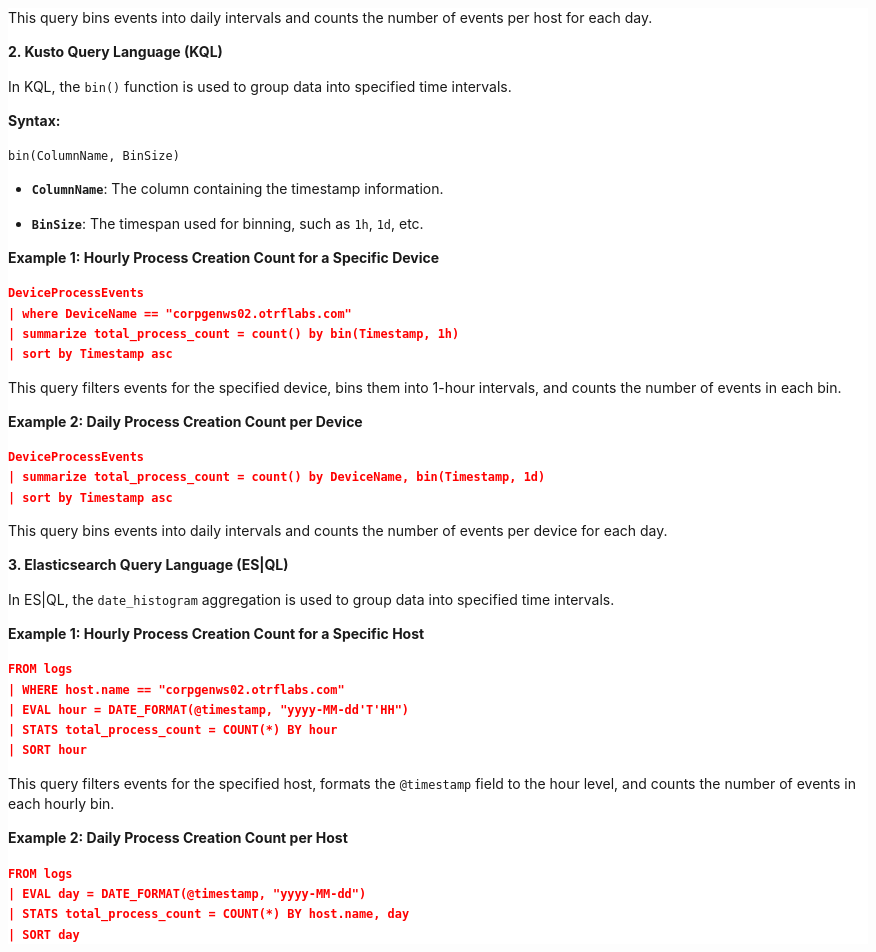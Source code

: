 This query bins events into daily intervals and counts the number of events per host for each day.​

**2. Kusto Query Language (KQL)**

In KQL, the `bin()` function is used to group data into specified time intervals.​

**Syntax:**

`bin(ColumnName, BinSize)`

- **`ColumnName`**: The column containing the timestamp information.​
    
- **`BinSize`**: The timespan used for binning, such as `1h`, `1d`, etc.​
    

**Example 1: Hourly Process Creation Count for a Specific Device**

```JSON
DeviceProcessEvents 
| where DeviceName == "corpgenws02.otrflabs.com" 
| summarize total_process_count = count() by bin(Timestamp, 1h) 
| sort by Timestamp asc
```

This query filters events for the specified device, bins them into 1-hour intervals, and counts the number of events in each bin.​

**Example 2: Daily Process Creation Count per Device**

```JSON
DeviceProcessEvents 
| summarize total_process_count = count() by DeviceName, bin(Timestamp, 1d) 
| sort by Timestamp asc
```

This query bins events into daily intervals and counts the number of events per device for each day.​

**3. Elasticsearch Query Language (ES|QL)**

In ES|QL, the `date_histogram` aggregation is used to group data into specified time intervals.​

**Example 1: Hourly Process Creation Count for a Specific Host**


```JSON
FROM logs 
| WHERE host.name == "corpgenws02.otrflabs.com" 
| EVAL hour = DATE_FORMAT(@timestamp, "yyyy-MM-dd'T'HH") 
| STATS total_process_count = COUNT(*) BY hour 
| SORT hour
```

This query filters events for the specified host, formats the `@timestamp` field to the hour level, and counts the number of events in each hourly bin.​

**Example 2: Daily Process Creation Count per Host**

```JSON
FROM logs 
| EVAL day = DATE_FORMAT(@timestamp, "yyyy-MM-dd") 
| STATS total_process_count = COUNT(*) BY host.name, day 
| SORT day
```

